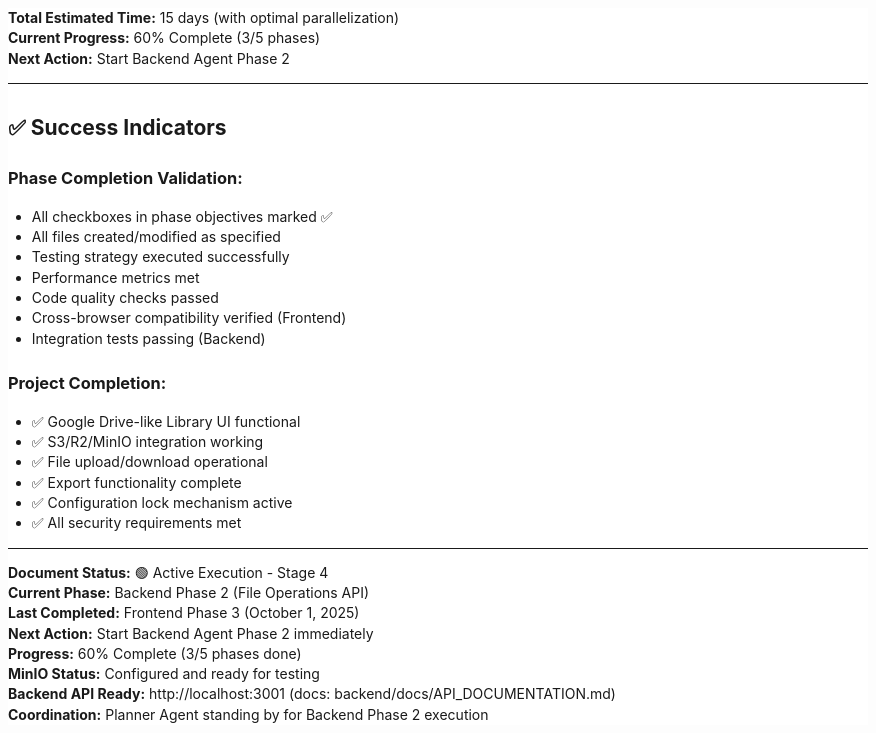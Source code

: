**Total Estimated Time:** 15 days (with optimal parallelization)  
**Current Progress:** 60% Complete (3/5 phases)  
**Next Action:** Start Backend Agent Phase 2

---

## ✅ **Success Indicators**

### **Phase Completion Validation:**
- All checkboxes in phase objectives marked ✅
- All files created/modified as specified
- Testing strategy executed successfully
- Performance metrics met
- Code quality checks passed
- Cross-browser compatibility verified (Frontend)
- Integration tests passing (Backend)

### **Project Completion:**
- ✅ Google Drive-like Library UI functional
- ✅ S3/R2/MinIO integration working
- ✅ File upload/download operational
- ✅ Export functionality complete
- ✅ Configuration lock mechanism active
- ✅ All security requirements met

---

**Document Status:** 🟢 Active Execution - Stage 4  
**Current Phase:** Backend Phase 2 (File Operations API)  
**Last Completed:** Frontend Phase 3 (October 1, 2025)  
**Next Action:** Start Backend Agent Phase 2 immediately  
**Progress:** 60% Complete (3/5 phases done)  
**MinIO Status:** Configured and ready for testing  
**Backend API Ready:** http://localhost:3001 (docs: backend/docs/API_DOCUMENTATION.md)  
**Coordination:** Planner Agent standing by for Backend Phase 2 execution
